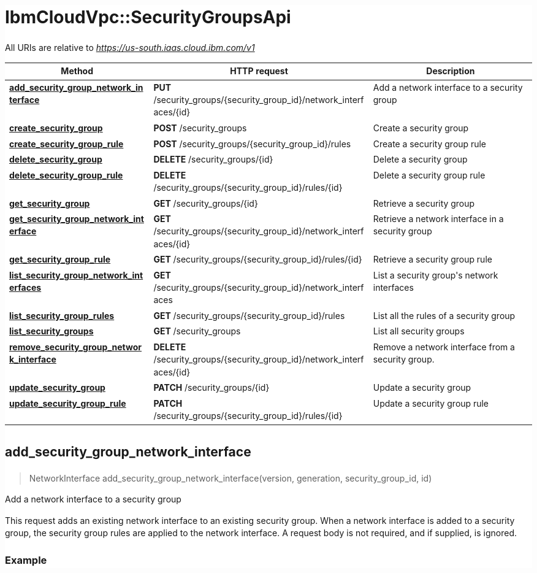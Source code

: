 # IbmCloudVpc::SecurityGroupsApi

All URIs are relative to *https://us-south.iaas.cloud.ibm.com/v1*

Method | HTTP request | Description
------------- | ------------- | -------------
[**add_security_group_network_interface**](SecurityGroupsApi.md#add_security_group_network_interface) | **PUT** /security_groups/{security_group_id}/network_interfaces/{id} | Add a network interface to a security group
[**create_security_group**](SecurityGroupsApi.md#create_security_group) | **POST** /security_groups | Create a security group
[**create_security_group_rule**](SecurityGroupsApi.md#create_security_group_rule) | **POST** /security_groups/{security_group_id}/rules | Create a security group rule
[**delete_security_group**](SecurityGroupsApi.md#delete_security_group) | **DELETE** /security_groups/{id} | Delete a security group
[**delete_security_group_rule**](SecurityGroupsApi.md#delete_security_group_rule) | **DELETE** /security_groups/{security_group_id}/rules/{id} | Delete a security group rule
[**get_security_group**](SecurityGroupsApi.md#get_security_group) | **GET** /security_groups/{id} | Retrieve a security group
[**get_security_group_network_interface**](SecurityGroupsApi.md#get_security_group_network_interface) | **GET** /security_groups/{security_group_id}/network_interfaces/{id} | Retrieve a network interface in a security group
[**get_security_group_rule**](SecurityGroupsApi.md#get_security_group_rule) | **GET** /security_groups/{security_group_id}/rules/{id} | Retrieve a security group rule
[**list_security_group_network_interfaces**](SecurityGroupsApi.md#list_security_group_network_interfaces) | **GET** /security_groups/{security_group_id}/network_interfaces | List a security group&#39;s network interfaces
[**list_security_group_rules**](SecurityGroupsApi.md#list_security_group_rules) | **GET** /security_groups/{security_group_id}/rules | List all the rules of a security group
[**list_security_groups**](SecurityGroupsApi.md#list_security_groups) | **GET** /security_groups | List all security groups
[**remove_security_group_network_interface**](SecurityGroupsApi.md#remove_security_group_network_interface) | **DELETE** /security_groups/{security_group_id}/network_interfaces/{id} | Remove a network interface from a security group.
[**update_security_group**](SecurityGroupsApi.md#update_security_group) | **PATCH** /security_groups/{id} | Update a security group
[**update_security_group_rule**](SecurityGroupsApi.md#update_security_group_rule) | **PATCH** /security_groups/{security_group_id}/rules/{id} | Update a security group rule



## add_security_group_network_interface

> NetworkInterface add_security_group_network_interface(version, generation, security_group_id, id)

Add a network interface to a security group

This request adds an existing network interface to an existing security group. When a network interface is added to a security group, the security group rules are applied to the network interface. A request body is not required, and if supplied, is ignored.

### Example
